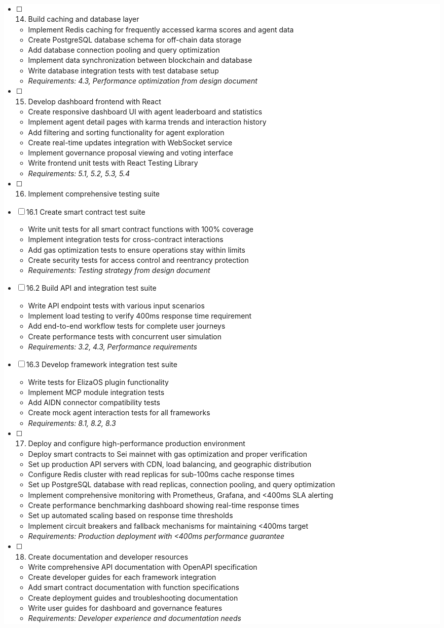 - [ ] 14. Build caching and database layer
  - Implement Redis caching for frequently accessed karma scores and agent data
  - Create PostgreSQL database schema for off-chain data storage
  - Add database connection pooling and query optimization
  - Implement data synchronization between blockchain and database
  - Write database integration tests with test database setup
  - _Requirements: 4.3, Performance optimization from design document_

- [ ] 15. Develop dashboard frontend with React
  - Create responsive dashboard UI with agent leaderboard and statistics
  - Implement agent detail pages with karma trends and interaction history
  - Add filtering and sorting functionality for agent exploration
  - Create real-time updates integration with WebSocket service
  - Implement governance proposal viewing and voting interface
  - Write frontend unit tests with React Testing Library
  - _Requirements: 5.1, 5.2, 5.3, 5.4_

- [ ] 16. Implement comprehensive testing suite
- [ ] 16.1 Create smart contract test suite
  - Write unit tests for all smart contract functions with 100% coverage
  - Implement integration tests for cross-contract interactions
  - Add gas optimization tests to ensure operations stay within limits
  - Create security tests for access control and reentrancy protection
  - _Requirements: Testing strategy from design document_

- [ ] 16.2 Build API and integration test suite
  - Write API endpoint tests with various input scenarios
  - Implement load testing to verify 400ms response time requirement
  - Add end-to-end workflow tests for complete user journeys
  - Create performance tests with concurrent user simulation
  - _Requirements: 3.2, 4.3, Performance requirements_

- [ ] 16.3 Develop framework integration test suite
  - Write tests for ElizaOS plugin functionality
  - Implement MCP module integration tests
  - Add AIDN connector compatibility tests
  - Create mock agent interaction tests for all frameworks
  - _Requirements: 8.1, 8.2, 8.3_

- [ ] 17. Deploy and configure high-performance production environment
  - Deploy smart contracts to Sei mainnet with gas optimization and proper verification
  - Set up production API servers with CDN, load balancing, and geographic distribution
  - Configure Redis cluster with read replicas for sub-100ms cache response times
  - Set up PostgreSQL database with read replicas, connection pooling, and query optimization
  - Implement comprehensive monitoring with Prometheus, Grafana, and <400ms SLA alerting
  - Create performance benchmarking dashboard showing real-time response times
  - Set up automated scaling based on response time thresholds
  - Implement circuit breakers and fallback mechanisms for maintaining <400ms target
  - _Requirements: Production deployment with <400ms performance guarantee_

- [ ] 18. Create documentation and developer resources
  - Write comprehensive API documentation with OpenAPI specification
  - Create developer guides for each framework integration
  - Add smart contract documentation with function specifications
  - Create deployment guides and troubleshooting documentation
  - Write user guides for dashboard and governance features
  - _Requirements: Developer experience and documentation needs_